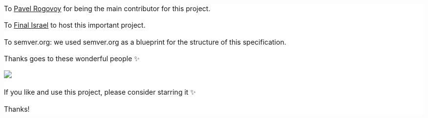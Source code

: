 To [Pavel Rogovoy](https://github.com/progovoy) for being the main contributor for this project.

To [Final Israel](https://github.com/final-israel) to host this important project.

To semver.org: we used semver.org as a blueprint for the structure of this specification.

Thanks goes to these wonderful people ✨

<a href="https://github.com/orhun/git-cliff/graphs/contributors">
  <img src="https://contrib.rocks/image?repo=final-israel/vmn" />
</a>

If you like and use this project, please consider starring it ✨

Thanks!
